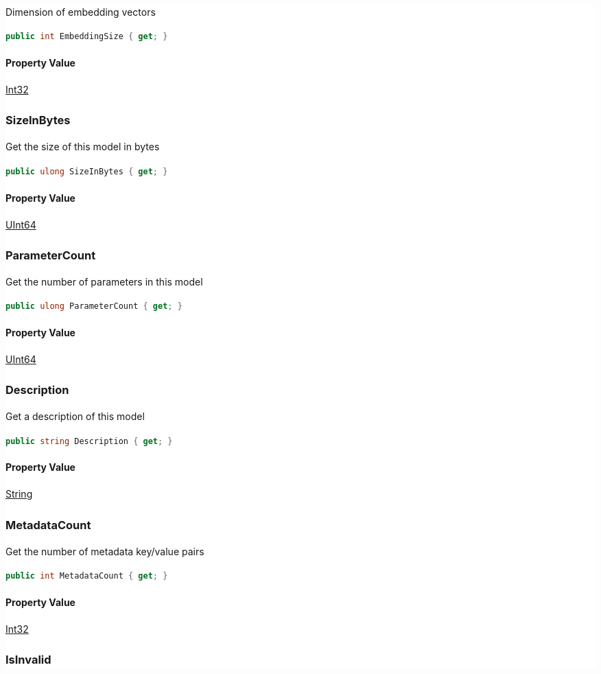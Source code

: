Dimension of embedding vectors

```csharp
public int EmbeddingSize { get; }
```

#### Property Value

[Int32](https://docs.microsoft.com/en-us/dotnet/api/system.int32)<br>

### **SizeInBytes**

Get the size of this model in bytes

```csharp
public ulong SizeInBytes { get; }
```

#### Property Value

[UInt64](https://docs.microsoft.com/en-us/dotnet/api/system.uint64)<br>

### **ParameterCount**

Get the number of parameters in this model

```csharp
public ulong ParameterCount { get; }
```

#### Property Value

[UInt64](https://docs.microsoft.com/en-us/dotnet/api/system.uint64)<br>

### **Description**

Get a description of this model

```csharp
public string Description { get; }
```

#### Property Value

[String](https://docs.microsoft.com/en-us/dotnet/api/system.string)<br>

### **MetadataCount**

Get the number of metadata key/value pairs

```csharp
public int MetadataCount { get; }
```

#### Property Value

[Int32](https://docs.microsoft.com/en-us/dotnet/api/system.int32)<br>

### **IsInvalid**
